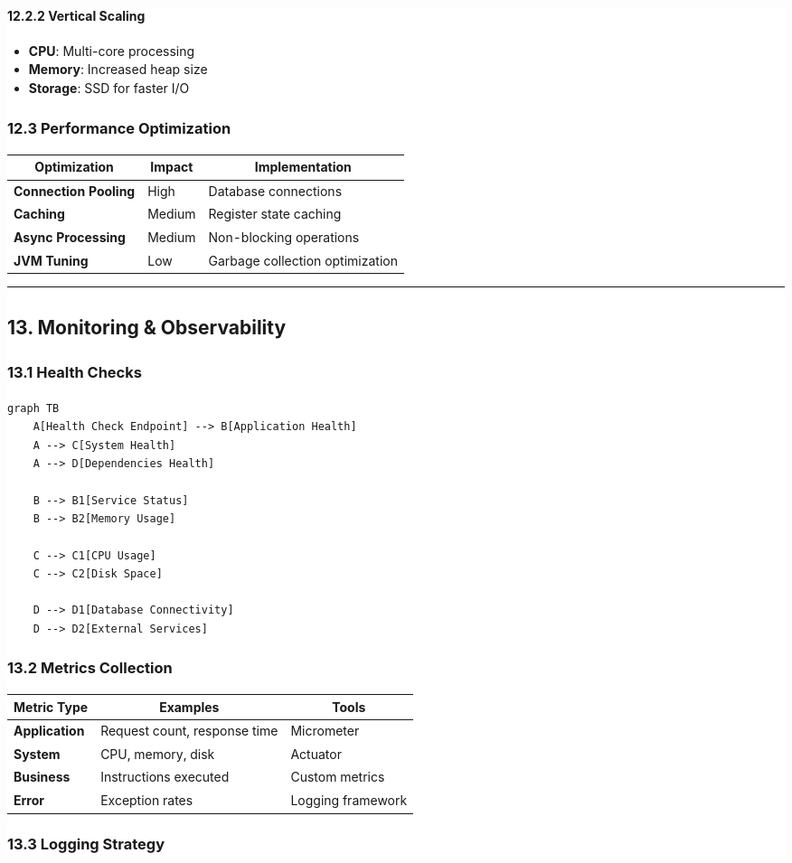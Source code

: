 #### 12.2.2 Vertical Scaling
- **CPU**: Multi-core processing
- **Memory**: Increased heap size
- **Storage**: SSD for faster I/O

### 12.3 Performance Optimization

| Optimization | Impact | Implementation |
|--------------|--------|----------------|
| **Connection Pooling** | High | Database connections |
| **Caching** | Medium | Register state caching |
| **Async Processing** | Medium | Non-blocking operations |
| **JVM Tuning** | Low | Garbage collection optimization |

---

## 13. Monitoring & Observability

### 13.1 Health Checks

```mermaid
graph TB
    A[Health Check Endpoint] --> B[Application Health]
    A --> C[System Health]
    A --> D[Dependencies Health]
    
    B --> B1[Service Status]
    B --> B2[Memory Usage]
    
    C --> C1[CPU Usage]
    C --> C2[Disk Space]
    
    D --> D1[Database Connectivity]
    D --> D2[External Services]
```

### 13.2 Metrics Collection

| Metric Type | Examples | Tools |
|-------------|----------|-------|
| **Application** | Request count, response time | Micrometer |
| **System** | CPU, memory, disk | Actuator |
| **Business** | Instructions executed | Custom metrics |
| **Error** | Exception rates | Logging framework |

### 13.3 Logging Strategy
